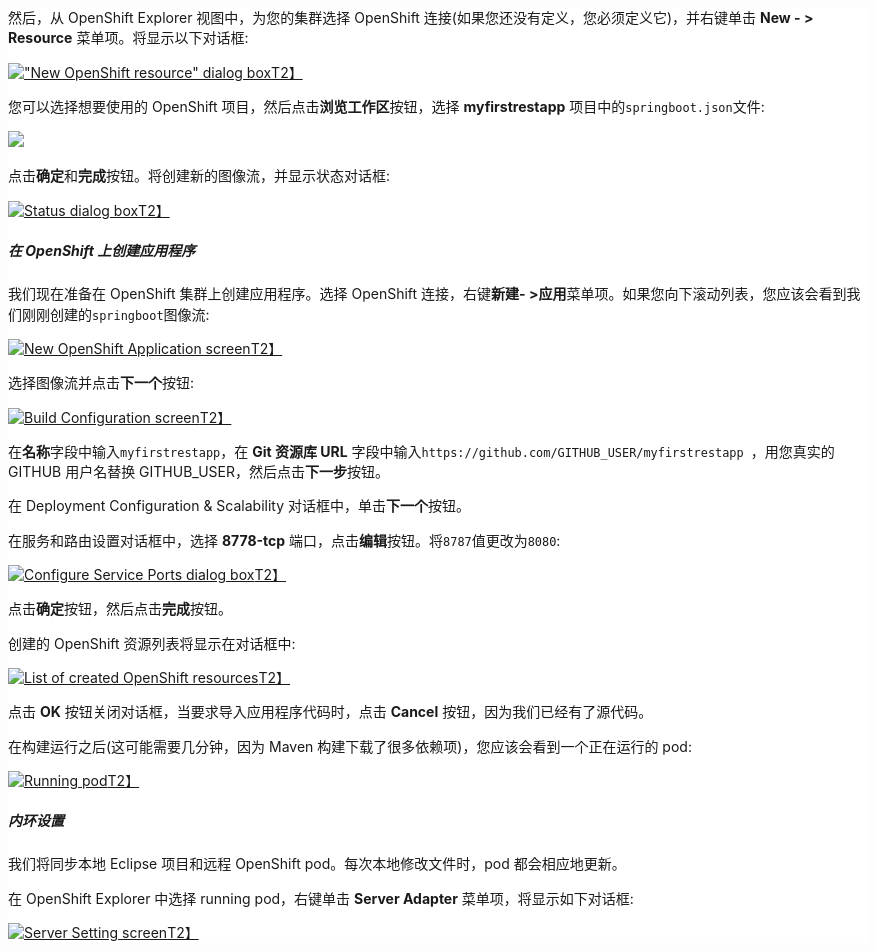 然后，从 OpenShift Explorer 视图中，为您的集群选择 OpenShift 连接(如果您还没有定义，您必须定义它)，并右键单击 **New - > Resource** 菜单项。将显示以下对话框:

[!["New OpenShift resource" dialog box](../Images/3b4c6275fe7ed6ee122d8ee2f8bbcf9c.png)T2】](https://developers.redhat.com/blog/wp-content/uploads/2018/10/img_5bbb20d5e374c.png)

您可以选择想要使用的 OpenShift 项目，然后点击**浏览工作区**按钮，选择 **myfirstrestapp** 项目中的`springboot.json`文件:

![](../Images/5e61bafc17124e2a319eae2789cb12e5.png)

点击**确定**和**完成**按钮。将创建新的图像流，并显示状态对话框:

[![Status dialog box](../Images/a06086ddca68330c099dc04fcb85bd46.png)T2】](https://developers.redhat.com/blog/wp-content/uploads/2018/10/img_5bbb2111a2dcc.png)

##### 在 OpenShift 上创建应用程序

我们现在准备在 OpenShift 集群上创建应用程序。选择 OpenShift 连接，右键**新建- >应用**菜单项。如果您向下滚动列表，您应该会看到我们刚刚创建的`springboot`图像流:

[![New OpenShift Application screen](../Images/2de3541c4cfbf68af6be7e87500ce0f7.png)T2】](https://developers.redhat.com/blog/wp-content/uploads/2018/10/img_5bbb214788d9c.png)

选择图像流并点击**下一个**按钮:

[![Build Configuration screen](../Images/d276210d238fede6eda5878dff3dffac.png)T2】](https://developers.redhat.com/blog/wp-content/uploads/2018/10/img_5bbb21626c12f.png)

在**名称**字段中输入`myfirstrestapp`，在 **Git 资源库 URL** 字段中输入`https://github.com/GITHUB_USER/myfirstrestapp `，用您真实的 GITHUB 用户名替换 GITHUB_USER，然后点击**下一步**按钮。

在 Deployment Configuration & Scalability 对话框中，单击**下一个**按钮。

在服务和路由设置对话框中，选择 **8778-tcp** 端口，点击**编辑**按钮。将`8787`值更改为`8080`:

[![Configure Service Ports dialog box](../Images/159f46e2120cdba5d84f60b50158452b.png)T2】](https://developers.redhat.com/blog/wp-content/uploads/2018/10/img_5bbb2199545b3.png)

点击**确定**按钮，然后点击**完成**按钮。

创建的 OpenShift 资源列表将显示在对话框中:

[![List of created OpenShift resources](../Images/4c37a10084d4e87310140774e13e83bf.png)T2】](https://developers.redhat.com/blog/wp-content/uploads/2018/10/img_5bbb21b8375b5.png)

点击 **OK** 按钮关闭对话框，当要求导入应用程序代码时，点击 **Cancel** 按钮，因为我们已经有了源代码。

在构建运行之后(这可能需要几分钟，因为 Maven 构建下载了很多依赖项)，您应该会看到一个正在运行的 pod:

[![Running pod](../Images/5e1b075715978ffdf38f42cdd458b2e2.png)T2】](https://developers.redhat.com/blog/wp-content/uploads/2018/10/img_5bbb21e6e19e0.png)

##### 内环设置

我们将同步本地 Eclipse 项目和远程 OpenShift pod。每次本地修改文件时，pod 都会相应地更新。

在 OpenShift Explorer 中选择 running pod，右键单击 **Server Adapter** 菜单项，将显示如下对话框:

[![Server Setting screen](../Images/e9accda544eb33211418cd2f2204c96b.png)T2】](https://developers.redhat.com/blog/wp-content/uploads/2018/10/img_5bbb221e38d34.png)
